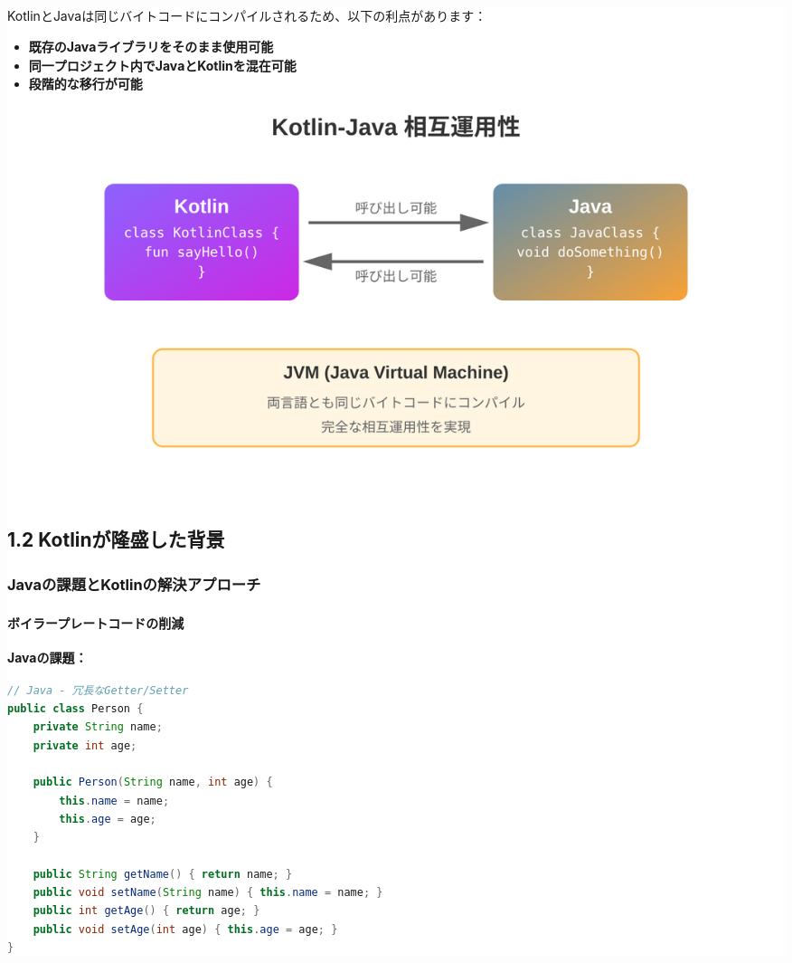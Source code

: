 KotlinとJavaは同じバイトコードにコンパイルされるため、以下の利点があります：

- **既存のJavaライブラリをそのまま使用可能**
- **同一プロジェクト内でJavaとKotlinを混在可能**
- **段階的な移行が可能**

![Kotlin-Java Interoperability](images/kotlin_java_interop.svg)

## 1.2 Kotlinが隆盛した背景

### Javaの課題とKotlinの解決アプローチ

#### ボイラープレートコードの削減

**Javaの課題：**
```java
// Java - 冗長なGetter/Setter
public class Person {
    private String name;
    private int age;

    public Person(String name, int age) {
        this.name = name;
        this.age = age;
    }

    public String getName() { return name; }
    public void setName(String name) { this.name = name; }
    public int getAge() { return age; }
    public void setAge(int age) { this.age = age; }
}
```
